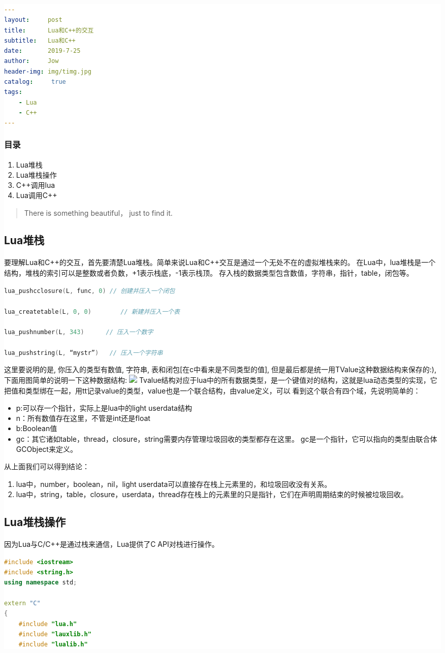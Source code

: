 ```yaml
---
layout:     post
title:      Lua和C++的交互
subtitle:   Lua和C++
date:       2019-7-25
author:     Jow
header-img: img/timg.jpg
catalog: 	 true 
tags:
    - Lua
    - C++
---
```


### 目录
1. Lua堆栈
2. Lua堆栈操作
3. C++调用lua
4. Lua调用C++


> There is something beautiful， just to find it.

## Lua堆栈
要理解Lua和C++的交互，首先要清楚Lua堆栈。简单来说Lua和C++交互是通过一个无处不在的虚拟堆栈来的。
在Lua中，lua堆栈是一个结构，堆栈的索引可以是整数或者负数，+1表示栈底，-1表示栈顶。
存入栈的数据类型包含数值，字符串，指针，table，闭包等。
```c
lua_pushcclosure(L, func, 0) // 创建并压入一个闭包

lua_createtable(L, 0, 0)        // 新建并压入一个表

lua_pushnumber(L, 343)      // 压入一个数字

lua_pushstring(L, “mystr”)   // 压入一个字符串
```

这里要说明的是, 你压入的类型有数值, 字符串, 表和闭包[在c中看来是不同类型的值], 但是最后都是统一用TValue这种数据结构来保存的:), 下面用图简单的说明一下这种数据结构:
![](https://i.imgur.com/SJLBAAT.png)
Tvalue结构对应于lua中的所有数据类型，是一个键值对的结构，这就是lua动态类型的实现，它把值和类型绑在一起，用tt记录value的类型，value也是一个联合结构，由value定义，可以
看到这个联合有四个域，先说明简单的：
* p:可以存一个指针，实际上是lua中的light userdata结构
* n：所有数值存在这里，不管是int还是float
* b:Boolean值
* gc：其它诸如table，thread，closure，string需要内存管理垃圾回收的类型都存在这里。 gc是一个指针，它可以指向的类型由联合体GCObject来定义。

从上面我们可以得到结论：
1. lua中，number，boolean，nil，light userdata可以直接存在栈上元素里的，和垃圾回收没有关系。
2. lua中，string，table，closure，userdata，thread存在栈上的元素里的只是指针，它们在声明周期结束的时候被垃圾回收。


## Lua堆栈操作
因为Lua与C/C++是通过栈来通信，Lua提供了C API对栈进行操作。
```c++
#include <iostream>  
#include <string.h>  
using namespace std;  
   
extern "C"  
{  
    #include "lua.h"  
    #include "lauxlib.h"  
    #include "lualib.h"  
```